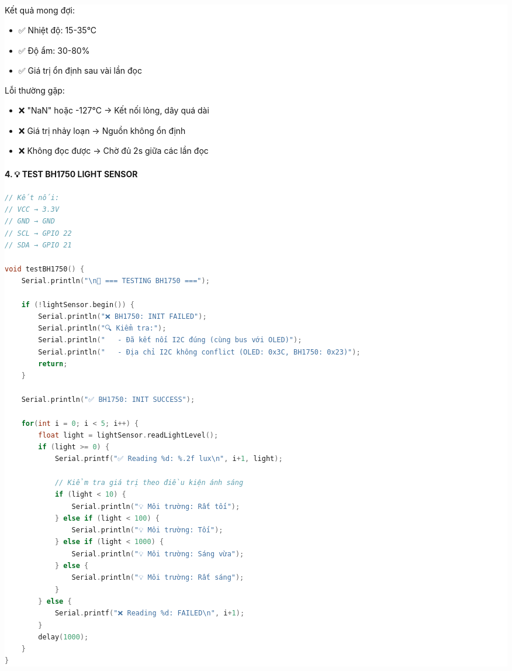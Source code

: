 Kết quả mong đợi:

- ✅ Nhiệt độ: 15-35°C

- ✅ Độ ẩm: 30-80%

- ✅ Giá trị ổn định sau vài lần đọc

Lỗi thường gặp:

- ❌ "NaN" hoặc -127°C → Kết nối lỏng, dây quá dài

- ❌ Giá trị nhảy loạn → Nguồn không ổn định

- ❌ Không đọc được → Chờ đủ 2s giữa các lần đọc

#### 4. 💡 TEST BH1750 LIGHT SENSOR

```cpp
// Kết nối:
// VCC → 3.3V
// GND → GND  
// SCL → GPIO 22
// SDA → GPIO 21

void testBH1750() {
    Serial.println("\n🧪 === TESTING BH1750 ===");
    
    if (!lightSensor.begin()) {
        Serial.println("❌ BH1750: INIT FAILED");
        Serial.println("🔍 Kiểm tra:");
        Serial.println("   - Đã kết nối I2C đúng (cùng bus với OLED)");
        Serial.println("   - Địa chỉ I2C không conflict (OLED: 0x3C, BH1750: 0x23)");
        return;
    }
    
    Serial.println("✅ BH1750: INIT SUCCESS");
    
    for(int i = 0; i < 5; i++) {
        float light = lightSensor.readLightLevel();
        if (light >= 0) {
            Serial.printf("✅ Reading %d: %.2f lux\n", i+1, light);
            
            // Kiểm tra giá trị theo điều kiện ánh sáng
            if (light < 10) {
                Serial.println("💡 Môi trường: Rất tối");
            } else if (light < 100) {
                Serial.println("💡 Môi trường: Tối");
            } else if (light < 1000) {
                Serial.println("💡 Môi trường: Sáng vừa");
            } else {
                Serial.println("💡 Môi trường: Rất sáng");
            }
        } else {
            Serial.printf("❌ Reading %d: FAILED\n", i+1);
        }
        delay(1000);
    }
}
```
